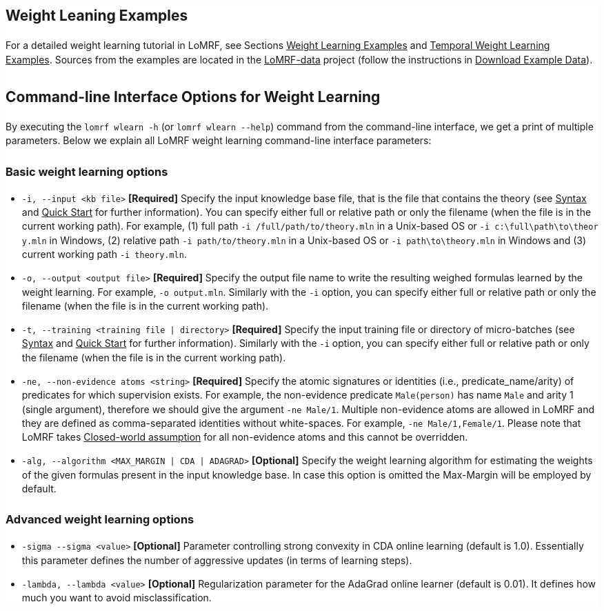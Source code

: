 ## Weight Leaning Examples

For a detailed weight learning tutorial in LoMRF, see Sections [Weight Learning Examples](3_1_weight_learning_examples.md) and [Temporal Weight Learning Examples](3_2_temporal_weight_learning_examples.md). Sources from the examples are located in the [LoMRF-data](https://github.com/anskarl/LoMRF-data) project (follow the instructions in [Download Example Data](7_2_download_example_data.md)).

## Command-line Interface Options for Weight Learning

By executing the ```lomrf wlearn -h``` (or ```lomrf wlearn --help```) command from the command-line interface, we get a print of multiple parameters. Below we explain all LoMRF weight learning command-line interface parameters:

### Basic weight learning options

* `-i, --input <kb file>` **[Required]** Specify the input knowledge base file, that is the file that contains the theory (see [Syntax](1_syntax.md) and [Quick Start](0_quick_start) for further information). You can specify either full or relative path or only the filename (when the file is in the current working path). For example, (1) full path `-i /full/path/to/theory.mln` in a Unix-based OS or `-i c:\full\path\to\theory.mln` in Windows, (2) relative path `-i path/to/theory.mln` in a Unix-based OS or `-i path\to\theory.mln` in Windows and (3) current working path `-i theory.mln`.

* `-o, --output <output file>` **[Required]** Specify the output file name to write the resulting weighed formulas learned by the weight learning. For example, `-o output.mln`. Similarly with the `-i` option, you can specify either full or relative path or only the filename (when the file is in the current working path).

* `-t, --training <training file | directory>` **[Required]** Specify the input training file or directory of micro-batches (see [Syntax](1_syntax.md) and [Quick Start](0_quick_start) for further information). Similarly with the `-i` option, you can specify either full or relative path or only the filename (when the file is in the current working path).

* `-ne, --non-evidence atoms <string>` **[Required]** Specify the atomic signatures or identities (i.e., predicate_name/arity) of predicates for which supervision exists. For example, the non-evidence predicate `Male(person)` has name `Male` and arity 1 (single argument), therefore we should give the argument `-ne Male/1`. Multiple non-evidence atoms are allowed in LoMRF and they are defined as comma-separated identities without white-spaces. For example, `-ne Male/1,Female/1`. Please note that LoMRF takes [Closed-world assumption](https://en.wikipedia.org/wiki/Open-world_assumption) for all non-evidence atoms and this cannot be overridden.

* `-alg, --algorithm <MAX_MARGIN | CDA | ADAGRAD>` **[Optional]** Specify the weight learning algorithm for estimating the weights of the given formulas present in the input knowledge base. In case this option is omitted the Max-Margin will be employed by default.

### Advanced weight learning options

* `-sigma --sigma <value>` **[Optional]** Parameter controlling strong convexity in CDA online learning (default is 1.0). Essentially this parameter defines the number of aggressive updates (in terms of learning steps).

* `-lambda, --lambda <value>` **[Optional]** Regularization parameter for the AdaGrad online learner (default is 0.01). It defines how much you want to avoid misclassification.
